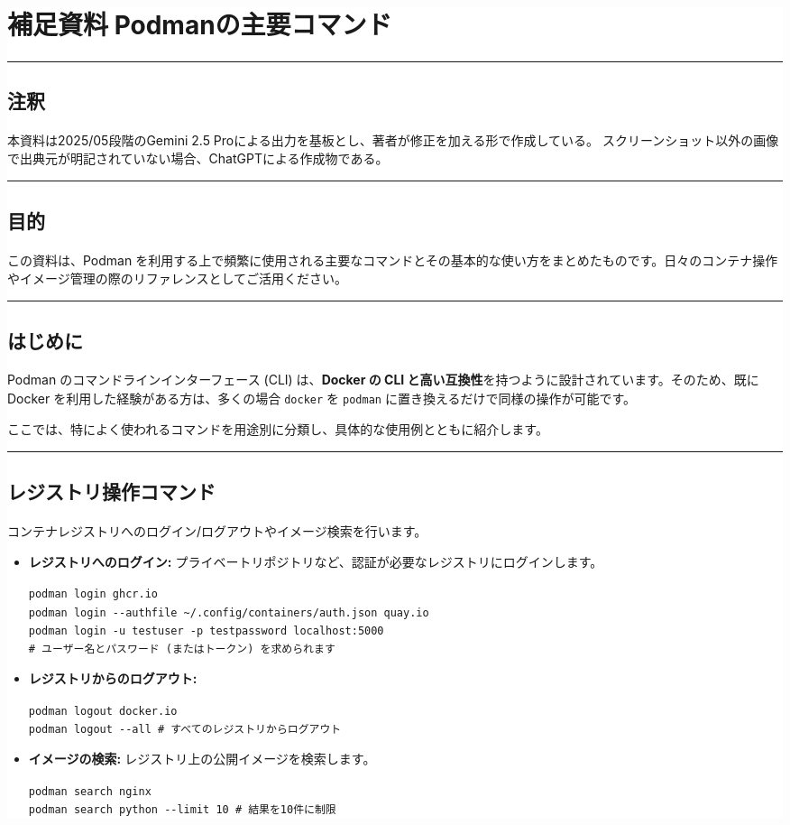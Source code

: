 # 補足資料 Podmanの主要コマンド

---

## 注釈

本資料は2025/05段階のGemini 2.5 Proによる出力を基板とし、著者が修正を加える形で作成している。
スクリーンショット以外の画像で出典元が明記されていない場合、ChatGPTによる作成物である。

---

## 目的

この資料は、Podman を利用する上で頻繁に使用される主要なコマンドとその基本的な使い方をまとめたものです。日々のコンテナ操作やイメージ管理の際のリファレンスとしてご活用ください。

---

## はじめに

Podman のコマンドラインインターフェース (CLI) は、**Docker の CLI と高い互換性**を持つように設計されています。そのため、既に Docker を利用した経験がある方は、多くの場合 `docker` を `podman` に置き換えるだけで同様の操作が可能です。

ここでは、特によく使われるコマンドを用途別に分類し、具体的な使用例とともに紹介します。

---

## レジストリ操作コマンド

コンテナレジストリへのログイン/ログアウトやイメージ検索を行います。

- **レジストリへのログイン:** プライベートリポジトリなど、認証が必要なレジストリにログインします。

    ```
    podman login ghcr.io 
    podman login --authfile ~/.config/containers/auth.json quay.io
    podman login -u testuser -p testpassword localhost:5000
    # ユーザー名とパスワード (またはトークン) を求められます
    ```

- **レジストリからのログアウト:**

    ```
    podman logout docker.io
    podman logout --all # すべてのレジストリからログアウト
    ```

- **イメージの検索:** レジストリ上の公開イメージを検索します。

    ```
    podman search nginx
    podman search python --limit 10 # 結果を10件に制限
    ```
